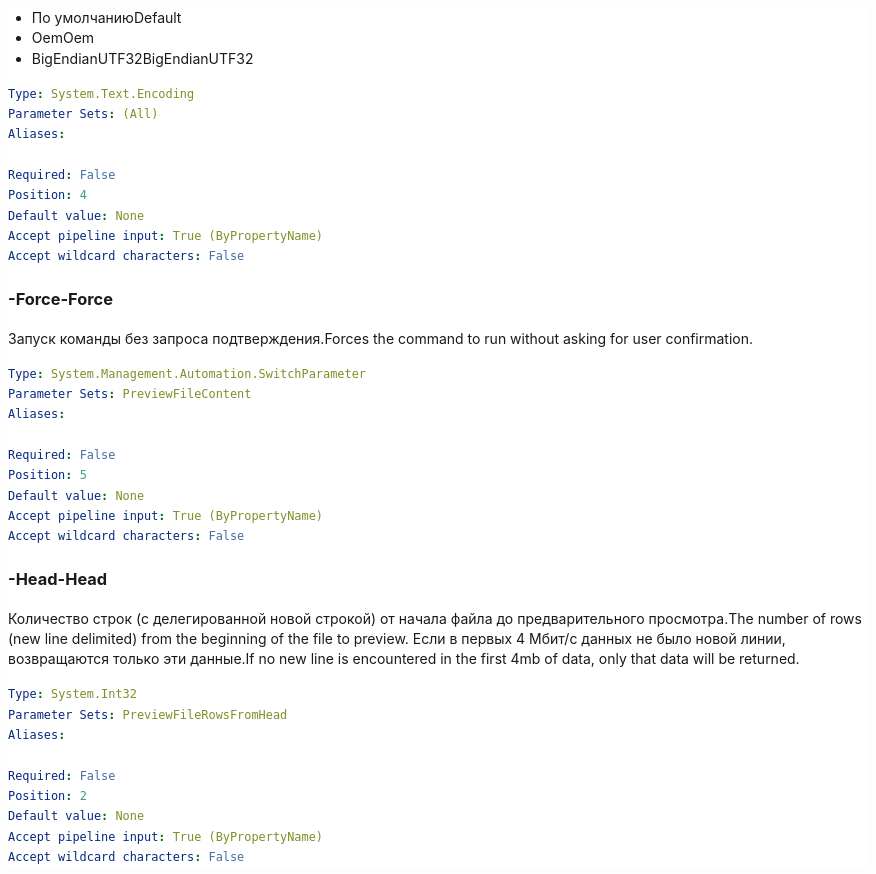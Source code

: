 - <span data-ttu-id="1c95c-131">По умолчанию</span><span class="sxs-lookup"><span data-stu-id="1c95c-131">Default</span></span>
- <span data-ttu-id="1c95c-132">Oem</span><span class="sxs-lookup"><span data-stu-id="1c95c-132">Oem</span></span>
- <span data-ttu-id="1c95c-133">BigEndianUTF32</span><span class="sxs-lookup"><span data-stu-id="1c95c-133">BigEndianUTF32</span></span>

```yaml
Type: System.Text.Encoding
Parameter Sets: (All)
Aliases:

Required: False
Position: 4
Default value: None
Accept pipeline input: True (ByPropertyName)
Accept wildcard characters: False
```

### <span data-ttu-id="1c95c-134">-Force</span><span class="sxs-lookup"><span data-stu-id="1c95c-134">-Force</span></span>
<span data-ttu-id="1c95c-135">Запуск команды без запроса подтверждения.</span><span class="sxs-lookup"><span data-stu-id="1c95c-135">Forces the command to run without asking for user confirmation.</span></span>

```yaml
Type: System.Management.Automation.SwitchParameter
Parameter Sets: PreviewFileContent
Aliases:

Required: False
Position: 5
Default value: None
Accept pipeline input: True (ByPropertyName)
Accept wildcard characters: False
```

### <span data-ttu-id="1c95c-136">-Head</span><span class="sxs-lookup"><span data-stu-id="1c95c-136">-Head</span></span>
<span data-ttu-id="1c95c-137">Количество строк (с делегированной новой строкой) от начала файла до предварительного просмотра.</span><span class="sxs-lookup"><span data-stu-id="1c95c-137">The number of rows (new line delimited) from the beginning of the file to preview.</span></span> <span data-ttu-id="1c95c-138">Если в первых 4 Мбит/с данных не было новой линии, возвращаются только эти данные.</span><span class="sxs-lookup"><span data-stu-id="1c95c-138">If no new line is encountered in the first 4mb of data, only that data will be returned.</span></span>

```yaml
Type: System.Int32
Parameter Sets: PreviewFileRowsFromHead
Aliases:

Required: False
Position: 2
Default value: None
Accept pipeline input: True (ByPropertyName)
Accept wildcard characters: False
```
